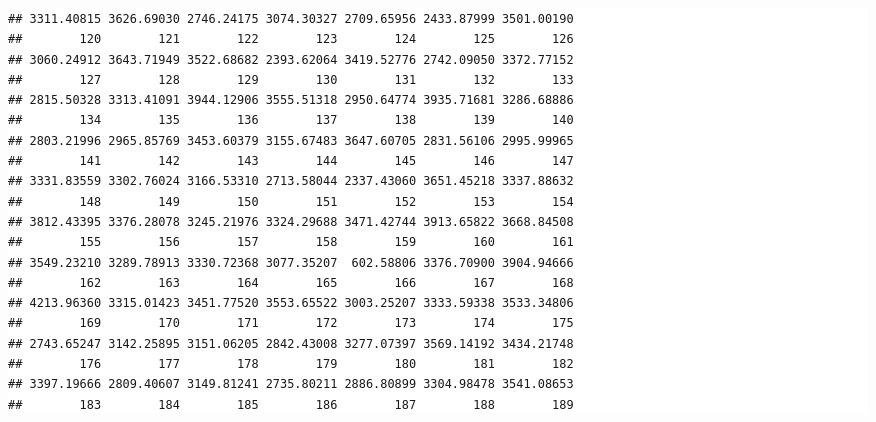     ## 3311.40815 3626.69030 2746.24175 3074.30327 2709.65956 2433.87999 3501.00190 
    ##        120        121        122        123        124        125        126 
    ## 3060.24912 3643.71949 3522.68682 2393.62064 3419.52776 2742.09050 3372.77152 
    ##        127        128        129        130        131        132        133 
    ## 2815.50328 3313.41091 3944.12906 3555.51318 2950.64774 3935.71681 3286.68886 
    ##        134        135        136        137        138        139        140 
    ## 2803.21996 2965.85769 3453.60379 3155.67483 3647.60705 2831.56106 2995.99965 
    ##        141        142        143        144        145        146        147 
    ## 3331.83559 3302.76024 3166.53310 2713.58044 2337.43060 3651.45218 3337.88632 
    ##        148        149        150        151        152        153        154 
    ## 3812.43395 3376.28078 3245.21976 3324.29688 3471.42744 3913.65822 3668.84508 
    ##        155        156        157        158        159        160        161 
    ## 3549.23210 3289.78913 3330.72368 3077.35207  602.58806 3376.70900 3904.94666 
    ##        162        163        164        165        166        167        168 
    ## 4213.96360 3315.01423 3451.77520 3553.65522 3003.25207 3333.59338 3533.34806 
    ##        169        170        171        172        173        174        175 
    ## 2743.65247 3142.25895 3151.06205 2842.43008 3277.07397 3569.14192 3434.21748 
    ##        176        177        178        179        180        181        182 
    ## 3397.19666 2809.40607 3149.81241 2735.80211 2886.80899 3304.98478 3541.08653 
    ##        183        184        185        186        187        188        189 